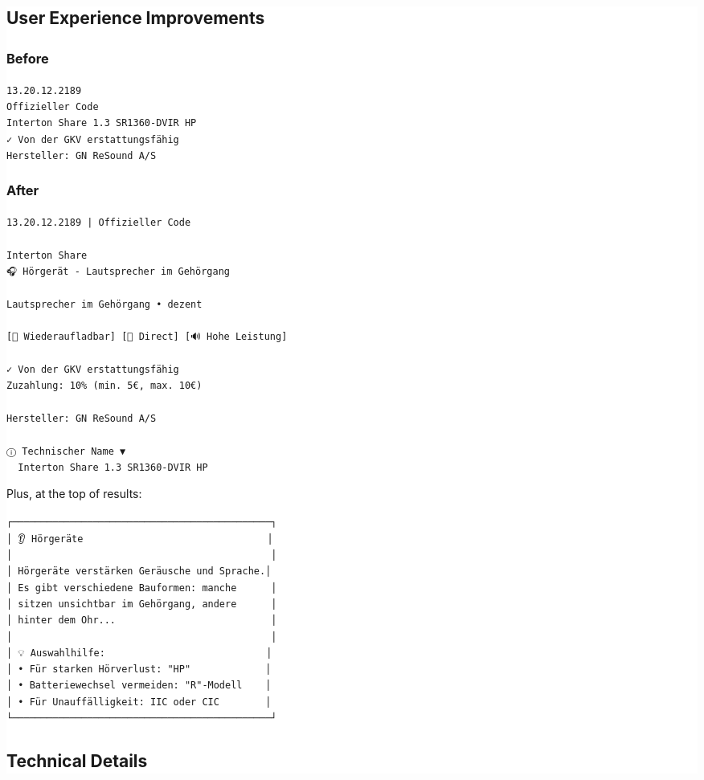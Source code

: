 ## User Experience Improvements

### Before
```
13.20.12.2189
Offizieller Code
Interton Share 1.3 SR1360-DVIR HP
✓ Von der GKV erstattungsfähig
Hersteller: GN ReSound A/S
```

### After
```
13.20.12.2189 | Offizieller Code

Interton Share
🎧 Hörgerät - Lautsprecher im Gehörgang

Lautsprecher im Gehörgang • dezent

[🔋 Wiederaufladbar] [📱 Direct] [🔊 Hohe Leistung]

✓ Von der GKV erstattungsfähig
Zuzahlung: 10% (min. 5€, max. 10€)

Hersteller: GN ReSound A/S

ⓘ Technischer Name ▼
  Interton Share 1.3 SR1360-DVIR HP
```

Plus, at the top of results:

```
┌─────────────────────────────────────────────┐
│ 👂 Hörgeräte                                │
│                                             │
│ Hörgeräte verstärken Geräusche und Sprache.│
│ Es gibt verschiedene Bauformen: manche      │
│ sitzen unsichtbar im Gehörgang, andere      │
│ hinter dem Ohr...                           │
│                                             │
│ 💡 Auswahlhilfe:                            │
│ • Für starken Hörverlust: "HP"             │
│ • Batteriewechsel vermeiden: "R"-Modell    │
│ • Für Unauffälligkeit: IIC oder CIC        │
└─────────────────────────────────────────────┘
```

## Technical Details
